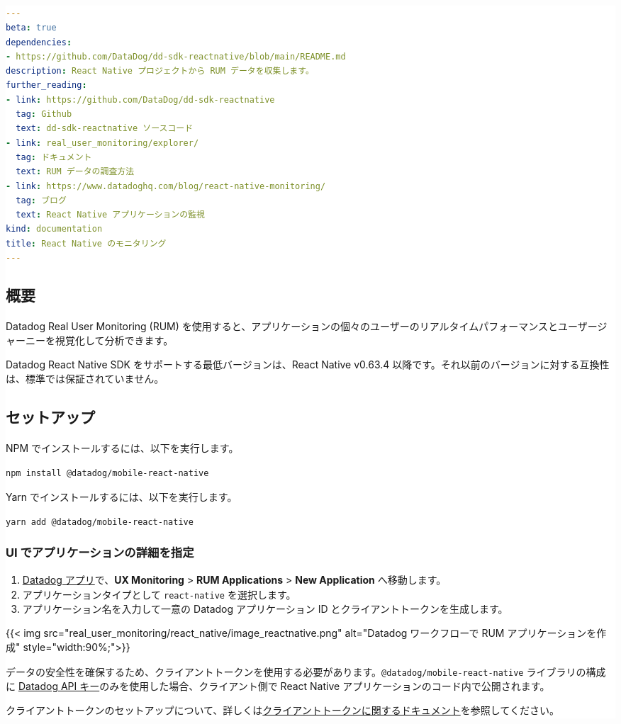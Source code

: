 ```yaml
---
beta: true
dependencies:
- https://github.com/DataDog/dd-sdk-reactnative/blob/main/README.md
description: React Native プロジェクトから RUM データを収集します。
further_reading:
- link: https://github.com/DataDog/dd-sdk-reactnative
  tag: Github
  text: dd-sdk-reactnative ソースコード
- link: real_user_monitoring/explorer/
  tag: ドキュメント
  text: RUM データの調査方法
- link: https://www.datadoghq.com/blog/react-native-monitoring/
  tag: ブログ
  text: React Native アプリケーションの監視
kind: documentation
title: React Native のモニタリング
---
```

## 概要

Datadog Real User Monitoring (RUM) を使用すると、アプリケーションの個々のユーザーのリアルタイムパフォーマンスとユーザージャーニーを視覚化して分析できます。

Datadog React Native SDK をサポートする最低バージョンは、React Native v0.63.4 以降です。それ以前のバージョンに対する互換性は、標準では保証されていません。

## セットアップ

NPM でインストールするには、以下を実行します。

```sh
npm install @datadog/mobile-react-native
```

Yarn でインストールするには、以下を実行します。

```sh
yarn add @datadog/mobile-react-native
```

### UI でアプリケーションの詳細を指定

1. [Datadog アプリ][1]で、**UX Monitoring** > **RUM Applications** > **New Application** へ移動します。
2. アプリケーションタイプとして `react-native` を選択します。
3. アプリケーション名を入力して一意の Datadog アプリケーション ID とクライアントトークンを生成します。

{{< img src="real_user_monitoring/react_native/image_reactnative.png" alt="Datadog ワークフローで RUM アプリケーションを作成" style="width:90%;">}}

データの安全性を確保するため、クライアントトークンを使用する必要があります。`@datadog/mobile-react-native` ライブラリの構成に [Datadog API キー][3]のみを使用した場合、クライアント側で React Native アプリケーションのコード内で公開されます。

クライアントトークンのセットアップについて、詳しくは[クライアントトークンに関するドキュメント][4]を参照してください。


[1]: https://app.datadoghq.com/rum/application/create
[2]: https://raw.githubusercontent.com/DataDog/dd-sdk-reactnative/main/docs/image_reactnative.png
[3]: https://docs.datadoghq.com/ja/account_management/api-app-keys/#api-keys
[4]: https://docs.datadoghq.com/ja/account_management/api-app-keys/#client-tokens
[5]: https://github.com/wix/react-native-navigation
[6]: https://www.npmjs.com/package/@datadog/mobile-react-native-navigation
[7]: https://github.com/react-navigation/react-navigation
[8]: https://www.npmjs.com/package/@datadog/mobile-react-navigation
[9]: https://github.com/DataDog/dd-sdk-reactnative/blob/main/LICENSE